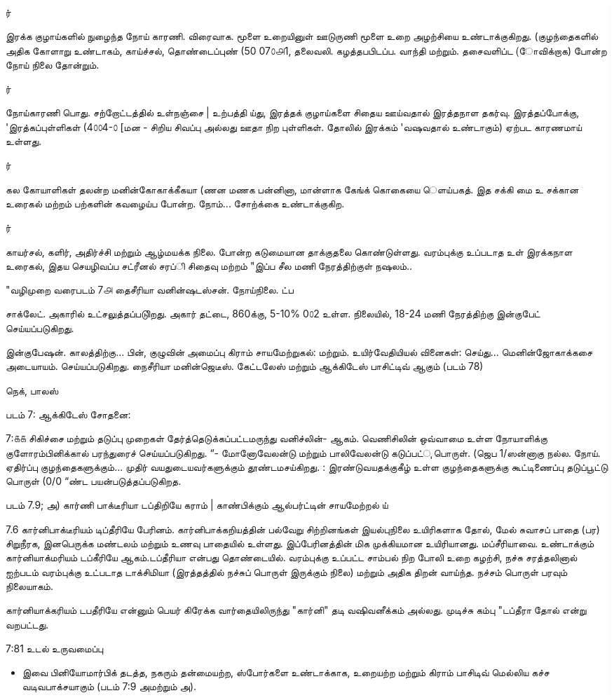 ர்‌

இரக்க குழாய்களில்‌ நுழைந்த நோய்‌ காரணி. விரைவாக. மூளை உறையினுள்‌ ஊடுருணி மூளை உறை அழற்சியை உண்டாக்குகிறது. (குழந்தைகளில்‌ அதிக கோளாறு உண்டாகம்‌, காய்ச்சல்‌, தொண்டைப்புண்‌ (50 07௦௮1, தலைவலி. கழத்தபபிடப்ப. வாந்தி மற்றும்‌. தசைவளிப்ட (ோவிக்றாக) போன்ற நோய்‌ நிலை தோன்றும்‌.

ர்‌

நோய்காரணி பொது. சற்றோட்டத்தில்‌ உள்நஞ்சை | உற்பத்தி ய்து, இரத்தக்‌ குழாய்களை சிதைய ஊய்வதால்‌ இரத்தநாள தகர்வு. இரத்தப்போக்கு, 'இரத்கப்புள்ளிகள்‌ (4௦௦4-௦ \[மன - சிறிய சிவப்பு அல்லது ஊதா நிற புள்ளிகள்‌. தோலில்‌ இரக்கம்‌ 'வஷவதால்‌ உண்டாகும்‌) ஏற்பட காரணமாய்‌ உள்ளது.

ர்‌

கல கோயாளிகள்‌ தலன்ற மனின்கோகாக்கீகயா (ணன மணக பன்னினா, மான்ளாக கேங்க்‌ கொகையை ெளய்பகத்‌. இத சக்கி மை உ சக்கான உரைகல்‌ மற்றம்‌ பற்களின்‌ கவழைய்ப போன்ற. நோம்‌... சோற்க்கை உண்டாக்குகிற.

ர்‌

காயர்சல்‌, களிர்‌, அதிர்ச்சி மற்றும்‌ ஆழ்மயக்க நிலை. போன்ற கடுமையான தாக்குதலை கொண்டுள்ளது. வரம்புக்கு உப்படாத உள்‌ இரக்கநாள உரைகல்‌, இதய செயழிவப்ப சட்ரீனல்‌ சரப்ி சிதைவு மற்றம்‌ "இப்ப சீல மணி நேரத்திற்குள்‌ நஷலம்‌..

"வழிமுறை வரைபடம்‌ 7௮ தைசீரியா வனின்ஷடஸ்சன்‌. நோய்நிலை.
ட்ப

சாக்லேட்‌. அகாரில்‌ உட்சலுத்தப்படுிறது. அகார்‌ தட்டை, 860க்கு, 5-10% 0௦2 உள்ள. நிலையில்‌, 18-24 மணி நேரத்திற்கு இன்குபேட்‌ செய்யப்படுகிறது.

இன்குபேஷன்‌. காலத்திற்கு... பின்‌, குழுவின்‌ அமைப்பு கிராம்‌ சாயமேற்றுகல்‌: மற்றும்‌. உயிர்வேதியியல்‌ வினைகள்‌: செய்து... மெனின்ஜோகாக்கசை அடையாயம்‌. செய்யப்படுகிறது. நைசீரியா மனின்ஜெடீஸ்‌. கேட்டலேஸ்‌ மற்றும்‌ ஆக்கிடேஸ்‌ பாசிட்டிவ்‌ ஆகும்‌ (படம்‌ 78)

நெக்‌, பாலஸ்‌

படம்‌ 7: ஆக்கிடேஸ்‌ சோதனை:

7:௧௧ சிகிச்சை மற்றும்‌ தடுப்பு முறைகள்‌ தேர்த்தெடுக்கப்பட்டமருந்து வனிச்லின்‌- ஆகம்‌. வெணிசிலின்‌ ஒவ்வாமை உள்ள நோயாளிக்கு குளோரம்பினிக்கால்‌ பரந்துரைச்‌ செய்யப்படுகிறது. “- மோனோவேலன்டு மற்றும்‌ பாலிவேலன்டு கடுப்பட்ு பொருள்‌. (ஜெப 1/ஸன்னாகு நல்ல. நோய்‌. ஏதிர்ப்பு குழந்தைகளுக்கும்‌... முதிர்‌ வயதுடையவர்களுக்கும்‌ தூண்டமசய்கிறது. : இரண்டுவயதக்குகீழ்‌ உள்ள குழந்தைகளுக்கு கூட்டிணைப்பு தடுப்பூட்டு பொருள்‌ (0/0 “ண்ட பயன்படுத்தப்படுகிறத.

படம்‌ 7.9; அ) கார்ணி பாக்டீரியா டப்திறியே கராம்‌ | காண்பிக்கும்‌ ஆல்பர்ட்டின்‌ சாயமேற்றல்‌
ய்‌

7.6 கார்னிபாக்டீரியம்‌ டிப்தீரியே பேரினம்‌. கார்னிபாக்கறியத்தின்‌ பல்வேறு சிற்றினங்கள்‌ இயல்புநிலை உயிரிகளாக தோல்‌, மேல்‌ சுவாசப்‌ பாதை (பர) சிறுநீரக, இனபெருக்க மண்டலம்‌ மற்றும்‌ உணவு பாதையில்‌ உள்ளது. இப்பேரினத்தின்‌ மிக முக்கியமான உயிரியானது. மப்சீரியாவை. உண்டாக்கும்‌ கார்னியாக்மரியம்‌ டப்கீரியே ஆகம்‌.டப்தீரியா என்பது தொண்டையில்‌. வரம்புக்கு உப்பட்ட சாம்பல்‌ நிற போலி உறை கழற்சி, நச்சு சரத்தலினால்‌ ஐற்படம்‌ வரம்புக்கு உட்படாத டாக்சிமியா (இரத்தத்தில்‌ நச்சுப்‌ பொருள்‌ இருக்கும்‌ நிலை) மற்றும்‌ அதிக திறன்‌ வாய்ந்த. நச்சம்‌ பொருள்‌ பரவும்‌ நிலையாகம்‌.

கார்னியாக்கரியம்‌ டபதீரியே என்னும்‌ பெயர்‌ கிரேக்க வார்தையிலிருந்து "கார்னி" தடி வஷிவனீக்கம்‌ அல்லது. முடிச்சு கம்பு "டப்தீரா தோல்‌ என்று வறபட்டது.

7:81 உடல்‌ உருவமைப்பு

*   இவை பினியோமார்பிக்‌ தடத்த, நகரும்‌ தன்மையற்ற, ஸ்போர்களை உண்டாக்காக, உறையற்ற மற்றும்‌ கிராம்‌ பாசிடிவ்‌ மெல்லிய கச்ச வடிவபாக்சயாகும்‌ (படம்‌ 7:9 அமற்றும்‌ அ).
